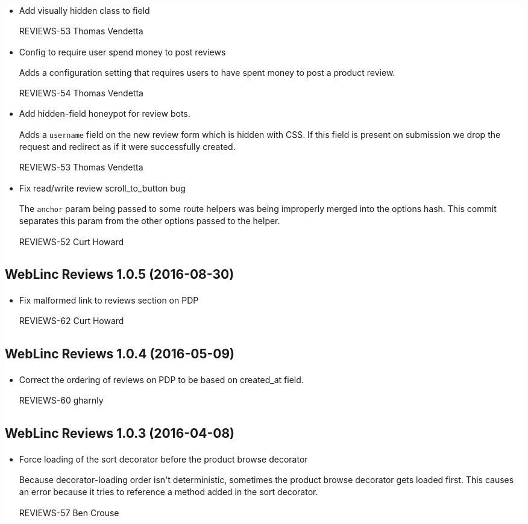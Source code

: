 *   Add visually hidden class to field

    REVIEWS-53
    Thomas Vendetta

*   Config to require user spend money to post reviews

    Adds a configuration setting that requires users to have spent money
    to post a product review.

    REVIEWS-54
    Thomas Vendetta

*   Add hidden-field honeypot for review bots.

    Adds a `username` field on the new review form which is hidden with CSS.
    If this field is present on submission we drop the request and redirect
    as if it were successfully created.

    REVIEWS-53
    Thomas Vendetta

*   Fix read/write review scroll_to_button bug

    The `anchor` param being passed to some route helpers was being
    improperly merged into the options hash. This commit separates this
    param from the other options passed to the helper.

    REVIEWS-52
    Curt Howard


WebLinc Reviews 1.0.5 (2016-08-30)
--------------------------------------------------------------------------------

*   Fix malformed link to reviews section on PDP

    REVIEWS-62
    Curt Howard


WebLinc Reviews 1.0.4 (2016-05-09)
--------------------------------------------------------------------------------

*   Correct the ordering of reviews on PDP to be based on created_at field.

    REVIEWS-60
    gharnly


WebLinc Reviews 1.0.3 (2016-04-08)
--------------------------------------------------------------------------------

*   Force loading of the sort decorator before the product browse decorator

    Because decorator-loading order isn't deterministic, sometimes the product browse decorator gets loaded first. This causes an error because it tries to reference a method added in the sort decorator.

    REVIEWS-57
    Ben Crouse
